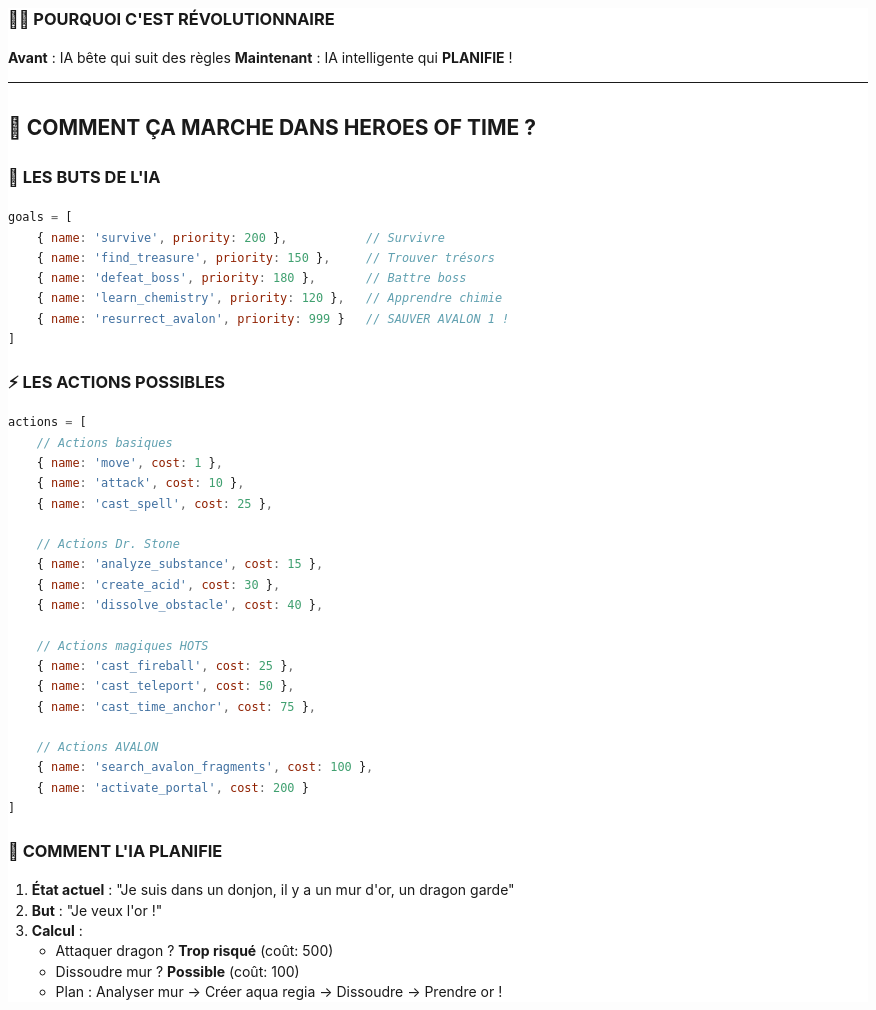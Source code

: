 ### 🧙‍♂️ **POURQUOI C'EST RÉVOLUTIONNAIRE**

**Avant** : IA bête qui suit des règles
**Maintenant** : IA intelligente qui **PLANIFIE** !

---

## 🏰 **COMMENT ÇA MARCHE DANS HEROES OF TIME ?**

### 🎯 **LES BUTS DE L'IA**

```javascript
goals = [
    { name: 'survive', priority: 200 },           // Survivre
    { name: 'find_treasure', priority: 150 },     // Trouver trésors
    { name: 'defeat_boss', priority: 180 },       // Battre boss
    { name: 'learn_chemistry', priority: 120 },   // Apprendre chimie
    { name: 'resurrect_avalon', priority: 999 }   // SAUVER AVALON 1 !
]
```

### ⚡ **LES ACTIONS POSSIBLES**

```javascript
actions = [
    // Actions basiques
    { name: 'move', cost: 1 },
    { name: 'attack', cost: 10 },
    { name: 'cast_spell', cost: 25 },
    
    // Actions Dr. Stone
    { name: 'analyze_substance', cost: 15 },
    { name: 'create_acid', cost: 30 },
    { name: 'dissolve_obstacle', cost: 40 },
    
    // Actions magiques HOTS
    { name: 'cast_fireball', cost: 25 },
    { name: 'cast_teleport', cost: 50 },
    { name: 'cast_time_anchor', cost: 75 },
    
    // Actions AVALON
    { name: 'search_avalon_fragments', cost: 100 },
    { name: 'activate_portal', cost: 200 }
]
```

### 🧠 **COMMENT L'IA PLANIFIE**

1. **État actuel** : "Je suis dans un donjon, il y a un mur d'or, un dragon garde"
2. **But** : "Je veux l'or !"
3. **Calcul** : 
   - Attaquer dragon ? **Trop risqué** (coût: 500)
   - Dissoudre mur ? **Possible** (coût: 100)
   - Plan : Analyser mur → Créer aqua regia → Dissoudre → Prendre or !
